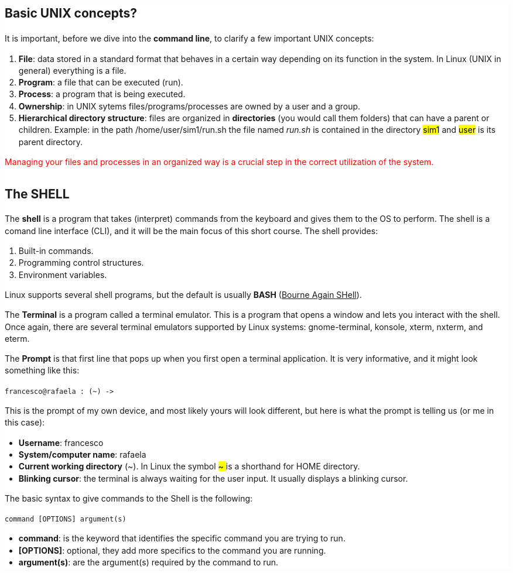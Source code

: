 
## Basic UNIX concepts?
It is important, before we dive into the **command line**, to clarify a few important UNIX concepts:
1. **File**: data stored in a standard format that behaves in a certain way depending on its function in the system. In Linux (UNIX in general) everything is a file.
2. **Program**: a file that can be executed (run).
3. **Process**: a program that is being executed.
4. **Ownership**: in UNIX sytems files/programs/processes are owned by a user and a group.
5. **Hierarchical directory structure**: files are organized in **directories** (you would call them folders) that can have a parent or children. Example: in the path /home/user/sim1/run.sh the file named *run.sh* is contained in the directory <mark>sim1</mark> and <mark>user</mark> is its parent directory.

<span style="color:red">Managing your files and processes in an organized way is a crucial step in the correct utilization of the system.</span>

## The SHELL

The **shell** is a program that takes (interpret) commands from the keyboard and gives them to the OS to perform. The shell is a comand line interface (CLI), and it will be the main focus of this short course. The shell provides:
1. Built-in commands.
2. Programming control structures.
3. Environment variables.

Linux supports several shell programs, but the default is usually **BASH** ([Bourne Again SHell](https://www.gnu.org/software/bash/)).

The **Terminal** is a program called a terminal emulator. This is a program that opens a window and lets you interact with the shell. Once again, there are several terminal emulators supported by Linux systems: gnome-terminal, konsole, xterm, nxterm, and eterm.

The **Prompt** is that first line that pops up when you first open a terminal application. It is very informative, and it might look something like this:
```
francesco@rafaela : (~) ->
```
This is the prompt of my own device, and most likely yours will look different, but here is what the prompt is telling us (or me in this case):
- **Username**: francesco
- **System/computer name**: rafaela
- **Current working directory** (~). In Linux the symbol <mark> ~ </mark> is a shorthand for HOME directory.
- **Blinking cursor**: the terminal is always waiting for the user input. It usually displays a blinking cursor.

The basic syntax to give commands to the Shell is the following:
```
command [OPTIONS] argument(s)
```

- **command**: is the keyword that identifies the specific command you are trying to run.
- **[OPTIONS]**: optional, they add more specifics to the command you are running.
- **argument(s)**: are the argument(s) required by the command to run.

